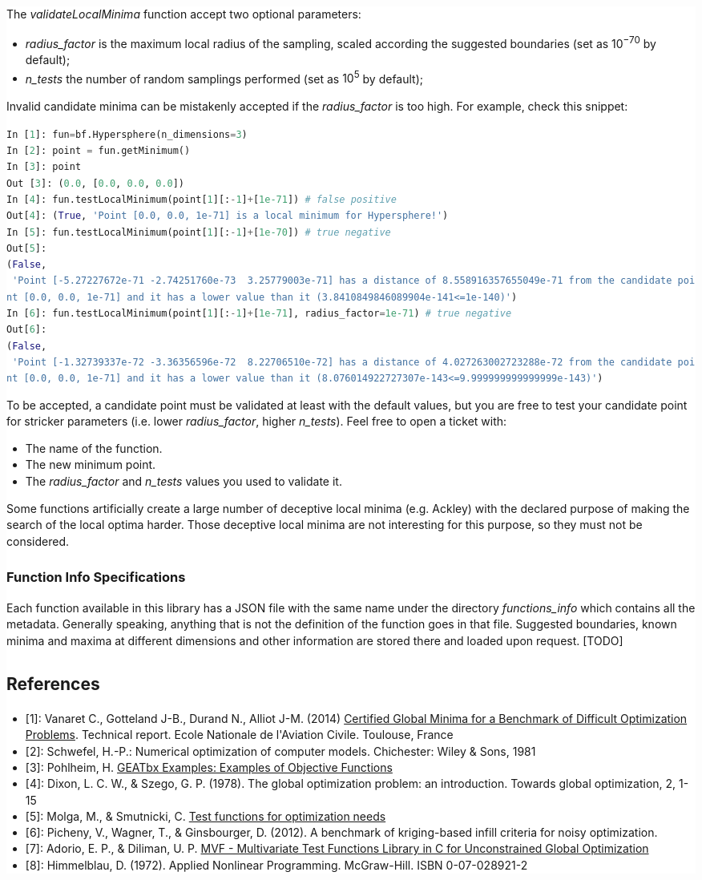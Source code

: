 The *validateLocalMinima* function accept two optional parameters:

- *radius_factor* is the maximum local radius of the sampling, scaled according the suggested boundaries (set as $`10^{-70}`$ by default);
- *n_tests* the number of random samplings performed (set as $`10^{5}`$ by default);

Invalid candidate minima can be mistakenly accepted if the *radius_factor* is too high. For example, check this snippet:
```python
In [1]: fun=bf.Hypersphere(n_dimensions=3)                                                                               
In [2]: point = fun.getMinimum()                                                                                       
In [3]: point
Out [3]: (0.0, [0.0, 0.0, 0.0])
In [4]: fun.testLocalMinimum(point[1][:-1]+[1e-71]) # false positive                             
Out[4]: (True, 'Point [0.0, 0.0, 1e-71] is a local minimum for Hypersphere!')
In [5]: fun.testLocalMinimum(point[1][:-1]+[1e-70]) # true negative
Out[5]: 
(False,
 'Point [-5.27227672e-71 -2.74251760e-73  3.25779003e-71] has a distance of 8.558916357655049e-71 from the candidate point [0.0, 0.0, 1e-71] and it has a lower value than it (3.8410849846089904e-141<=1e-140)')
In [6]: fun.testLocalMinimum(point[1][:-1]+[1e-71], radius_factor=1e-71) # true negative
Out[6]: 
(False,
 'Point [-1.32739337e-72 -3.36356596e-72  8.22706510e-72] has a distance of 4.027263002723288e-72 from the candidate point [0.0, 0.0, 1e-71] and it has a lower value than it (8.076014922727307e-143<=9.999999999999999e-143)')
```
To be accepted, a candidate point must be validated at least with the default values, but you are free to test your candidate point for stricker parameters (i.e. lower *radius_factor*, higher *n_tests*). Feel free to open a ticket with:

- The name of the function.
- The new minimum point.
- The *radius_factor* and *n_tests* values you used to validate it.

Some functions artificially create a large number of deceptive local minima (e.g. Ackley) with the declared purpose of making the search of the local optima harder. Those deceptive local minima are not interesting for this purpose, so they must not be considered.
### Function Info Specifications
Each function available in this library has a JSON file with the same name under the directory *functions_info* which contains all the metadata. Generally speaking, anything that is not the definition of the function goes in that file. Suggested boundaries, known minima and maxima at different dimensions and other information are stored there and loaded upon request.
[TODO]

## References

- [1]: Vanaret C., Gotteland J-B., Durand N., Alliot J-M. (2014) [Certified Global Minima for a Benchmark of Difficult Optimization Problems](https://hal-enac.archives-ouvertes.fr/hal-00996713/document). Technical report. Ecole Nationale de l'Aviation Civile. Toulouse, France
- [2]: Schwefel, H.-P.: Numerical optimization of computer models. Chichester: Wiley & Sons, 1981
- [3]: Pohlheim, H. [GEATbx Examples: Examples of Objective Functions](http://www.geatbx.com/download/GEATbx_ObjFunExpl_v37.pdf) 
- [4]: Dixon, L. C. W., & Szego, G. P. (1978). The global optimization problem: an introduction. Towards global optimization, 2, 1-15
- [5]: Molga, M., & Smutnicki, C. [Test functions for optimization needs](http://www.zsd.ict.pwr.wroc.pl/files/docs/functions.pdf) 
- [6]: Picheny, V., Wagner, T., & Ginsbourger, D. (2012). A benchmark of kriging-based infill criteria for noisy optimization.
- [7]: Adorio, E. P., & Diliman, U. P. [MVF - Multivariate Test Functions Library in C for Unconstrained Global Optimization](http://http://www.geocities.ws/eadorio/mvf.pdf)
- [8]: Himmelblau, D. (1972). Applied Nonlinear Programming. McGraw-Hill. ISBN 0-07-028921-2